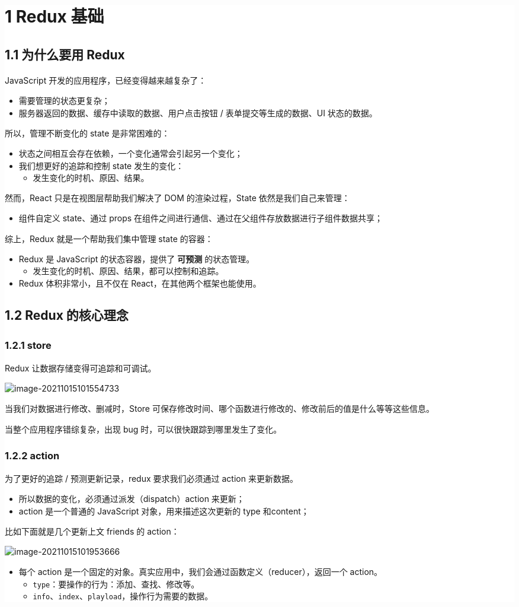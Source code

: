 # 1 Redux 基础

## 1.1 为什么要用 Redux

JavaScript 开发的应用程序，已经变得越来越复杂了：

- 需要管理的状态更复杂；
- 服务器返回的数据、缓存中读取的数据、用户点击按钮 / 表单提交等生成的数据、UI 状态的数据。

所以，管理不断变化的 state 是非常困难的：

- 状态之间相互会存在依赖，一个变化通常会引起另一个变化；
- 我们想更好的追踪和控制 state 发生的变化：
  - 发生变化的时机、原因、结果。

然而，React 只是在视图层帮助我们解决了 DOM 的渲染过程，State 依然是我们自己来管理：

- 组件自定义 state、通过 props 在组件之间进行通信、通过在父组件存放数据进行子组件数据共享；

综上，Redux 就是一个帮助我们集中管理 state 的容器：

- Redux 是 JavaScript 的状态容器，提供了 **可预测** 的状态管理。
  - 发生变化的时机、原因、结果，都可以控制和追踪。
- Redux 体积非常小，且不仅在 React，在其他两个框架也能使用。





## 1.2 Redux 的核心理念

### 1.2.1 store 

Redux 让数据存储变得可追踪和可调试。

![image-20211015101554733](redux/image-20211015101554733.png)

当我们对数据进行修改、删减时，Store 可保存修改时间、哪个函数进行修改的、修改前后的值是什么等等这些信息。

当整个应用程序错综复杂，出现 bug 时，可以很快跟踪到哪里发生了变化。



### 1.2.2 action

为了更好的追踪 / 预测更新记录，redux 要求我们必须通过 action 来更新数据。

- 所以数据的变化，必须通过派发（dispatch）action 来更新；
- action 是一个普通的 JavaScript 对象，用来描述这次更新的 type 和content；

比如下面就是几个更新上文 friends 的 action：

![image-20211015101953666](redux/image-20211015101953666.png)

- 每个 action 是一个固定的对象。真实应用中，我们会通过函数定义（reducer），返回一个 action。
  - `type`：要操作的行为：添加、查找、修改等。
  - `info`、`index`、`playload`，操作行为需要的数据。
